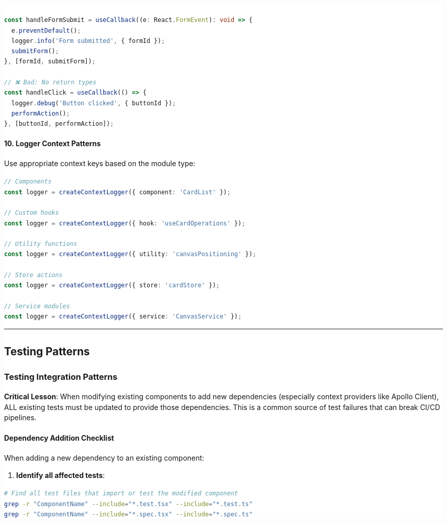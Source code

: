 ```typescript

const handleFormSubmit = useCallback((e: React.FormEvent): void => {
  e.preventDefault();
  logger.info('Form submitted', { formId });
  submitForm();
}, [formId, submitForm]);

// ❌ Bad: No return types
const handleClick = useCallback(() => {
  logger.debug('Button clicked', { buttonId });
  performAction();
}, [buttonId, performAction]);
```

#### 10. Logger Context Patterns

Use appropriate context keys based on the module type:

```typescript
// Components
const logger = createContextLogger({ component: 'CardList' });

// Custom hooks
const logger = createContextLogger({ hook: 'useCardOperations' });

// Utility functions
const logger = createContextLogger({ utility: 'canvasPositioning' });

// Store actions
const logger = createContextLogger({ store: 'cardStore' });

// Service modules
const logger = createContextLogger({ service: 'CanvasService' });
```

------

## Testing Patterns

### Testing Integration Patterns

**Critical Lesson**: When modifying existing components to add new dependencies (especially context providers like Apollo Client), ALL existing tests must be updated to provide those dependencies. This is a common source of test failures that can break CI/CD pipelines.

#### Dependency Addition Checklist

When adding a new dependency to an existing component:

1. **Identify all affected tests**:
```bash
# Find all test files that import or test the modified component
grep -r "ComponentName" --include="*.test.tsx" --include="*.test.ts"
grep -r "ComponentName" --include="*.spec.tsx" --include="*.spec.ts"
```
